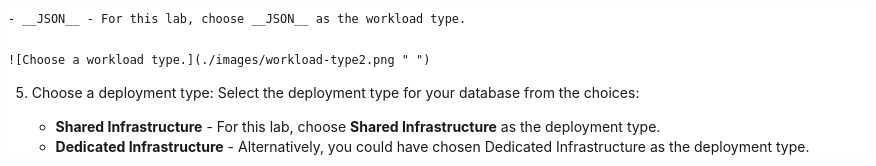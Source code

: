     - __JSON__ - For this lab, choose __JSON__ as the workload type.

    ![Choose a workload type.](./images/workload-type2.png " ")

5. Choose a deployment type: Select the deployment type for your database from the choices:

    - __Shared Infrastructure__ - For this lab, choose __Shared Infrastructure__ as the deployment type.
    - __Dedicated Infrastructure__ - Alternatively, you could have chosen Dedicated Infrastructure as the deployment type.
